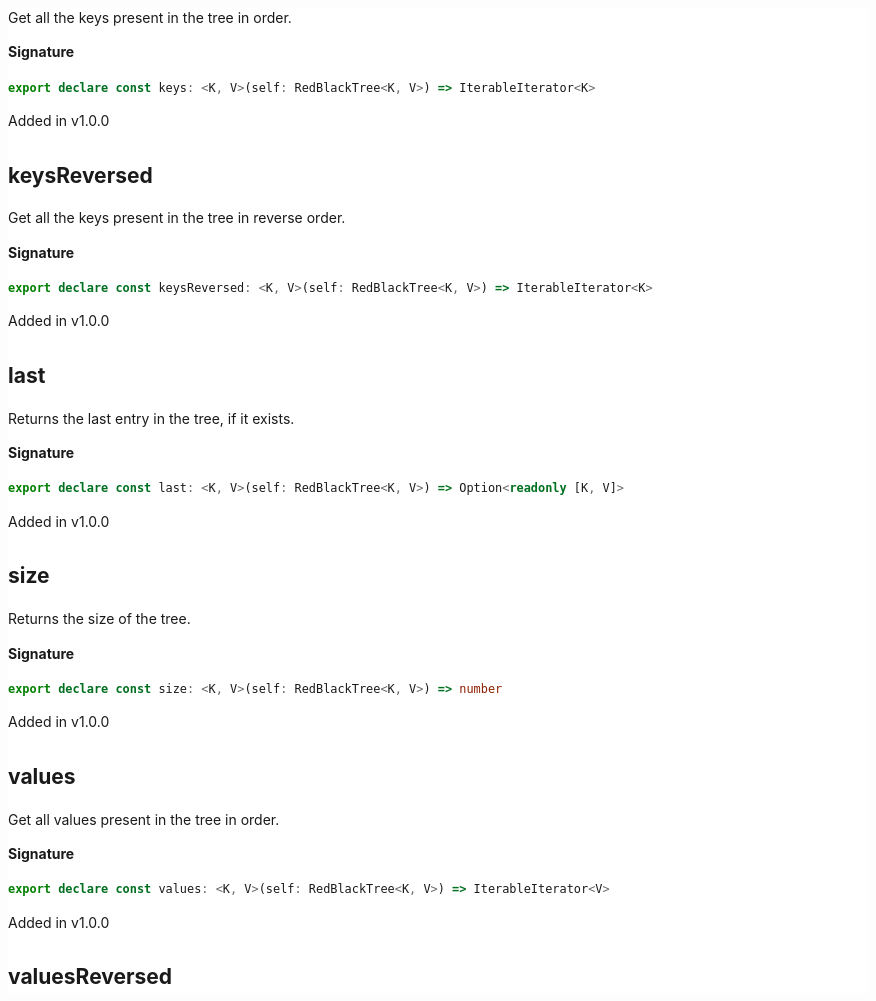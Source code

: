 Get all the keys present in the tree in order.

**Signature**

```ts
export declare const keys: <K, V>(self: RedBlackTree<K, V>) => IterableIterator<K>
```

Added in v1.0.0

## keysReversed

Get all the keys present in the tree in reverse order.

**Signature**

```ts
export declare const keysReversed: <K, V>(self: RedBlackTree<K, V>) => IterableIterator<K>
```

Added in v1.0.0

## last

Returns the last entry in the tree, if it exists.

**Signature**

```ts
export declare const last: <K, V>(self: RedBlackTree<K, V>) => Option<readonly [K, V]>
```

Added in v1.0.0

## size

Returns the size of the tree.

**Signature**

```ts
export declare const size: <K, V>(self: RedBlackTree<K, V>) => number
```

Added in v1.0.0

## values

Get all values present in the tree in order.

**Signature**

```ts
export declare const values: <K, V>(self: RedBlackTree<K, V>) => IterableIterator<V>
```

Added in v1.0.0

## valuesReversed
